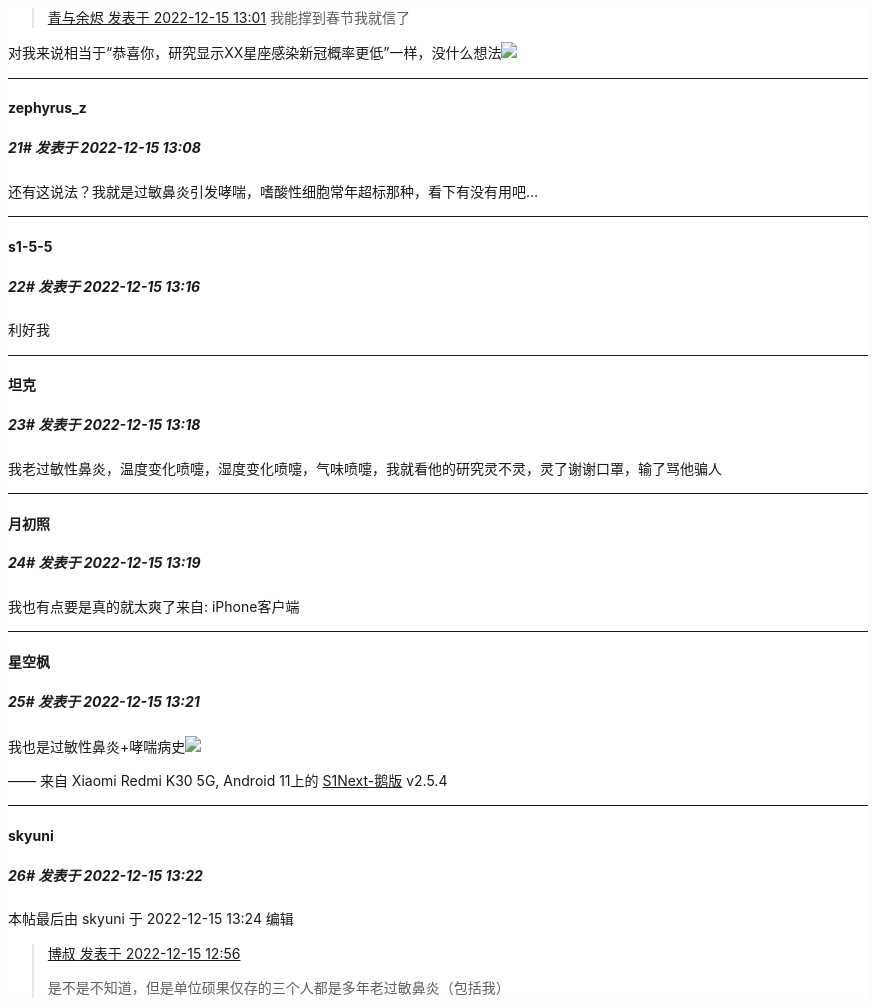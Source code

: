 <blockquote><a href="httphttps://bbs.saraba1st.com/2b/forum.php?mod=redirect&amp;goto=findpost&amp;pid=58950337&amp;ptid=2110027" target="_blank">青与余烬 发表于 2022-12-15 13:01</a>
我能撑到春节我就信了</blockquote>
对我来说相当于“恭喜你，研究显示XX星座感染新冠概率更低”一样，没什么想法<img src="https://static.saraba1st.com/image/smiley/face2017/002.png" referrerpolicy="no-referrer">

*****

####  zephyrus_z  
##### 21#       发表于 2022-12-15 13:08

还有这说法？我就是过敏鼻炎引发哮喘，嗜酸性细胞常年超标那种，看下有没有用吧…

*****

####  s1-5-5  
##### 22#       发表于 2022-12-15 13:16

利好我

*****

####  坦克  
##### 23#       发表于 2022-12-15 13:18

我老过敏性鼻炎，温度变化喷嚏，湿度变化喷嚏，气味喷嚏，我就看他的研究灵不灵，灵了谢谢口罩，输了骂他骗人

*****

####  月初照  
##### 24#       发表于 2022-12-15 13:19

我也有点要是真的就太爽了来自: iPhone客户端

*****

####  星空枫  
##### 25#       发表于 2022-12-15 13:21

我也是过敏性鼻炎+哮喘病史<img src="https://static.saraba1st.com/image/smiley/face2017/001.png" referrerpolicy="no-referrer">

—— 来自 Xiaomi Redmi K30 5G, Android 11上的 [S1Next-鹅版](https://github.com/ykrank/S1-Next/releases) v2.5.4

*****

####  skyuni  
##### 26#       发表于 2022-12-15 13:22

 本帖最后由 skyuni 于 2022-12-15 13:24 编辑 
<blockquote><a href="httphttps://bbs.saraba1st.com/2b/forum.php?mod=redirect&amp;goto=findpost&amp;pid=58950260&amp;ptid=2110027" target="_blank">博叔 发表于 2022-12-15 12:56</a>

是不是不知道，但是单位硕果仅存的三个人都是多年老过敏鼻炎（包括我）

